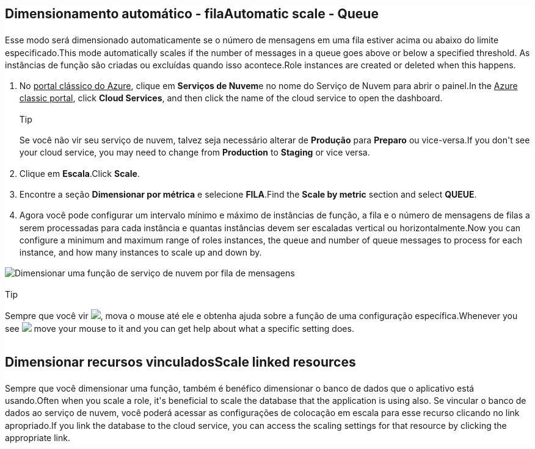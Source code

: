## <a name="automatic-scale---queue"></a><span data-ttu-id="4ca0f-168">Dimensionamento automático - fila</span><span class="sxs-lookup"><span data-stu-id="4ca0f-168">Automatic scale - Queue</span></span>
<span data-ttu-id="4ca0f-169">Esse modo será dimensionado automaticamente se o número de mensagens em uma fila estiver acima ou abaixo do limite especificado.</span><span class="sxs-lookup"><span data-stu-id="4ca0f-169">This mode automatically scales if the number of messages in a queue goes above or below a specified threshold.</span></span> <span data-ttu-id="4ca0f-170">As instâncias de função são criadas ou excluídas quando isso acontece.</span><span class="sxs-lookup"><span data-stu-id="4ca0f-170">Role instances are created or deleted when this happens.</span></span>

1. <span data-ttu-id="4ca0f-171">No [portal clássico do Azure](https://manage.windowsazure.com/), clique em **Serviços de Nuvem**e no nome do Serviço de Nuvem para abrir o painel.</span><span class="sxs-lookup"><span data-stu-id="4ca0f-171">In the [Azure classic portal](https://manage.windowsazure.com/), click **Cloud Services**, and then click the name of the cloud service to open the dashboard.</span></span>
   
   > [!TIP]
   > <span data-ttu-id="4ca0f-172">Se você não vir seu serviço de nuvem, talvez seja necessário alterar de **Produção** para **Preparo** ou vice-versa.</span><span class="sxs-lookup"><span data-stu-id="4ca0f-172">If you don't see your cloud service, you may need to change from **Production** to **Staging** or vice versa.</span></span>

2. <span data-ttu-id="4ca0f-173">Clique em **Escala**.</span><span class="sxs-lookup"><span data-stu-id="4ca0f-173">Click **Scale**.</span></span>
3. <span data-ttu-id="4ca0f-174">Encontre a seção **Dimensionar por métrica** e selecione **FILA**.</span><span class="sxs-lookup"><span data-stu-id="4ca0f-174">Find the **Scale by metric** section and select **QUEUE**.</span></span>
4. <span data-ttu-id="4ca0f-175">Agora você pode configurar um intervalo mínimo e máximo de instâncias de função, a fila e o número de mensagens de filas a serem processadas para cada instância e quantas instâncias devem ser escaladas vertical ou horizontalmente.</span><span class="sxs-lookup"><span data-stu-id="4ca0f-175">Now you can configure a minimum and maximum range of roles instances, the queue and number of queue messages to process for each instance, and how many instances to scale up and down by.</span></span>

![Dimensionar uma função de serviço de nuvem por fila de mensagens][queue_scale]

> [!TIP]
> <span data-ttu-id="4ca0f-177">Sempre que você vir ![][tip_icon], mova o mouse até ele e obtenha ajuda sobre a função de uma configuração específica.</span><span class="sxs-lookup"><span data-stu-id="4ca0f-177">Whenever you see ![][tip_icon] move your mouse to it and you can get help about what a specific setting does.</span></span>

## <a name="scale-linked-resources"></a><span data-ttu-id="4ca0f-178">Dimensionar recursos vinculados</span><span class="sxs-lookup"><span data-stu-id="4ca0f-178">Scale linked resources</span></span>
<span data-ttu-id="4ca0f-179">Sempre que você dimensionar uma função, também é benéfico dimensionar o banco de dados que o aplicativo está usando.</span><span class="sxs-lookup"><span data-stu-id="4ca0f-179">Often when you scale a role, it's beneficial to scale the database that the application is using also.</span></span> <span data-ttu-id="4ca0f-180">Se vincular o banco de dados ao serviço de nuvem, você poderá acessar as configurações de colocação em escala para esse recurso clicando no link apropriado.</span><span class="sxs-lookup"><span data-stu-id="4ca0f-180">If you link the database to the cloud service, you can access the scaling settings for that resource by clicking the appropriate link.</span></span>


[manual_scale]: ./media/cloud-services-how-to-scale/manual-scale.png
[queue_scale]: ./media/cloud-services-how-to-scale/queue-scale.png
[cpu_scale]: ./media/cloud-services-how-to-scale/cpu-scale.png
[tip_icon]: ./media/cloud-services-how-to-scale/tip.png
[scale_schedules]: ./media/cloud-services-how-to-scale/schedules.png
[scale_popup]: ./media/cloud-services-how-to-scale/schedules-dialog.png
[linked_resource]: ./media/cloud-services-how-to-scale/linked-resources.png